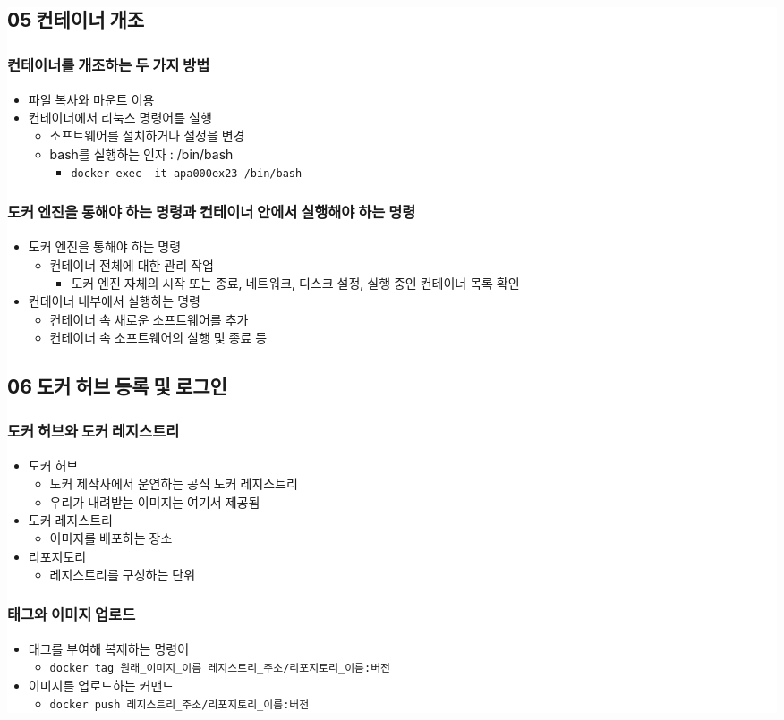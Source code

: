 
## 05 컨테이너 개조

### 컨테이너를 개조하는 두 가지 방법

- 파일 복사와 마운트 이용
- 컨테이너에서 리눅스 명령어를 실행
    - 소프트웨어를 설치하거나 설정을 변경
    - bash를 실행하는 인자 : /bin/bash
        - `docker exec —it apa000ex23 /bin/bash`

### 도커 엔진을 통해야 하는 명령과 컨테이너 안에서 실행해야 하는 명령

- 도커 엔진을 통해야 하는 명령
    - 컨테이너 전체에 대한 관리 작업
        - 도커 엔진 자체의 시작 또는 종료, 네트워크, 디스크 설정, 실행 중인 컨테이너 목록 확인
- 컨테이너 내부에서 실행하는 명령
    - 컨테이너 속 새로운 소프트웨어를 추가
    - 컨테이너 속 소프트웨어의 실행 및 종료 등

## 06 도커 허브 등록 및 로그인

### 도커 허브와 도커 레지스트리

- 도커 허브
    - 도커 제작사에서 운연하는 공식 도커 레지스트리
    - 우리가 내려받는 이미지는 여기서 제공됨
- 도커 레지스트리
    - 이미지를 배포하는 장소
- 리포지토리
    - 레지스트리를 구성하는 단위

### 태그와 이미지 업로드

- 태그를 부여해 복제하는 명령어
    - `docker tag 원래_이미지_이름 레지스트리_주소/리포지토리_이름:버전`
- 이미지를 업로드하는 커맨드
    - `docker push 레지스트리_주소/리포지토리_이름:버전`